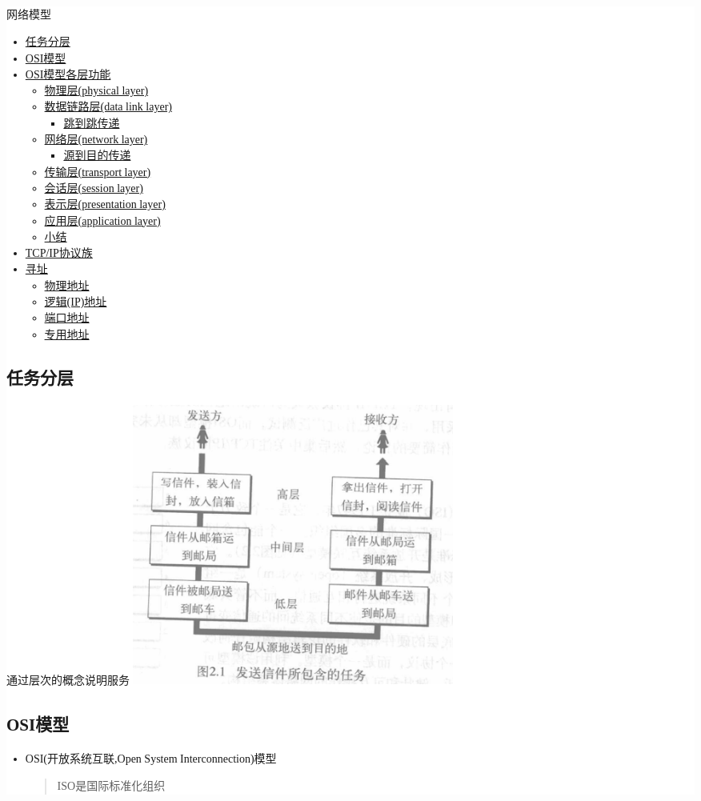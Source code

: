 网络模型
<font face = "Consolas">




- [任务分层](#任务分层)
- [OSI模型](#osi模型)
- [OSI模型各层功能](#osi模型各层功能)
  - [物理层(physical layer)](#物理层physical-layer)
  - [数据链路层(data link layer)](#数据链路层data-link-layer)
    - [跳到跳传递](#跳到跳传递)
  - [网络层(network layer)](#网络层network-layer)
    - [源到目的传递](#源到目的传递)
  - [传输层(transport layer)](#传输层transport-layer)
  - [会话层(session layer)](#会话层session-layer)
  - [表示层(presentation layer)](#表示层presentation-layer)
  - [应用层(application layer)](#应用层application-layer)
  - [小结](#小结)
- [TCP/IP协议族](#tcpip协议族)
- [寻址](#寻址)
  - [物理地址](#物理地址)
  - [逻辑(IP)地址](#逻辑ip地址)
  - [端口地址](#端口地址)
  - [专用地址](#专用地址)



## 任务分层
通过层次的概念说明服务
<img src="./pics/02/1.1包含任务.png" width="400"/>

## OSI模型
* OSI(开放系统互联,Open System Interconnection)模型
    > ISO是国际标准化组织
